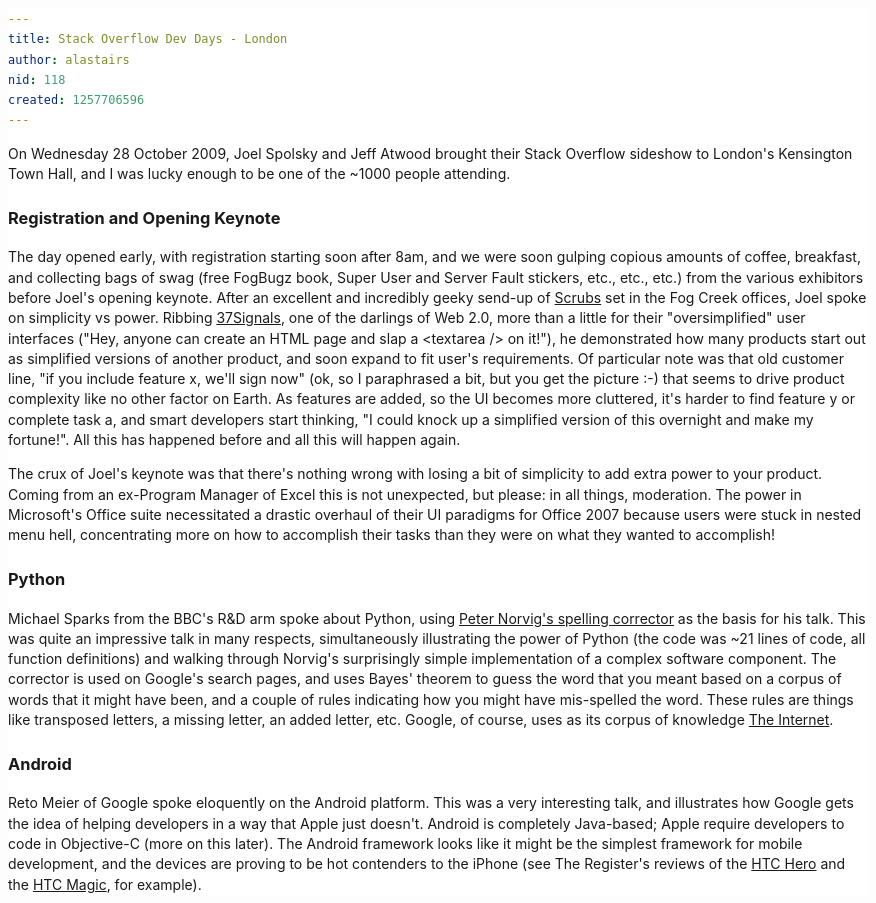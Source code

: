 ```yaml
---
title: Stack Overflow Dev Days - London
author: alastairs
nid: 118
created: 1257706596
---
```

On Wednesday 28 October 2009, Joel Spolsky and Jeff Atwood brought their Stack Overflow sideshow to London's Kensington Town Hall, and I was lucky enough to be one of the ~1000 people attending.

<h3>Registration and Opening Keynote</h3>

The day opened early, with registration starting soon after 8am, and we were soon gulping copious amounts of coffee, breakfast, and collecting bags of swag (free FogBugz book, Super User and Server Fault stickers, etc., etc., etc.) from the various exhibitors before Joel's opening keynote.  After an excellent and incredibly geeky send-up of <a href="http://en.wikipedia.org/wiki/Scrubs_%28TV_series%29" title="Scrubs on Wikipedia">Scrubs</a> set in the Fog Creek offices, Joel spoke on simplicity vs power.  Ribbing <a href="http://37signals.com" title="37Signals' website">37Signals</a>, one of the darlings of Web 2.0, more than a little for their "oversimplified" user interfaces ("Hey, anyone can create an HTML page and slap a &lt;textarea /&gt; on it!"), he demonstrated how many products start out as simplified versions of another product, and soon expand to fit user's requirements.  Of particular note was that old customer line, "if you include feature x, we'll sign now" (ok, so I paraphrased a bit, but you get the picture :-) that seems to drive product complexity like no other factor on Earth.  As features are added, so the UI becomes more cluttered, it's harder to find feature y or complete task a, and smart developers start thinking, "I could knock up a simplified version of this overnight and make my fortune!".  All this has happened before and all this will happen again.  

The crux of Joel's keynote was that there's nothing wrong with losing a bit of simplicity to add extra power to your product.  Coming from an ex-Program Manager of Excel this is not unexpected, but please: in all things, moderation.  The power in Microsoft's Office suite necessitated a drastic overhaul of their UI paradigms for Office 2007 because users were stuck in nested menu hell, concentrating more on how to accomplish their tasks than they were on what they wanted to accomplish!

<h3>Python</h3>

Michael Sparks from the BBC's R&D arm spoke about Python, using <a href="http://norvig.com/spell-correct.html">Peter Norvig's spelling corrector</a> as the basis for his talk.  This was quite an impressive talk in many respects, simultaneously illustrating the power of Python (the code was ~21 lines of code, all function definitions) and walking through Norvig's surprisingly simple implementation of a complex software component.  The corrector is used on Google's search pages, and uses Bayes' theorem to guess the word that you meant based on a corpus of words that it might have been, and a couple of rules indicating how you might have mis-spelled the word.  These rules are things like transposed letters, a missing letter, an added letter, etc.  Google, of course, uses as its corpus of knowledge <a href="http://www.youtube.com/watch?v=iDbyYGrswtg" title="Moss introduces Jen to a new concept in business technology: The Internet.">The Internet</a>.

<h3>Android</h3>

Reto Meier of Google spoke eloquently on the Android platform.  This was a very interesting talk, and illustrates how Google gets the idea of helping developers in a way that Apple just doesn't.  Android is completely Java-based; Apple require developers to code in Objective-C (more on this later).  The Android framework looks like it might be the simplest framework for mobile development, and the devices are proving to be hot contenders to the iPhone (see The Register's reviews of the <a href="http://www.reghardware.co.uk/2009/08/10/review_phone_htc_hero/" title="HTC Hero review on Reg Hardware">HTC Hero</a> and the <a href="http://www.reghardware.co.uk/2009/05/06/review_smartphone_htc_magic/" title="HTC Magic review on Reg Hardware">HTC Magic</a>, for example). 
